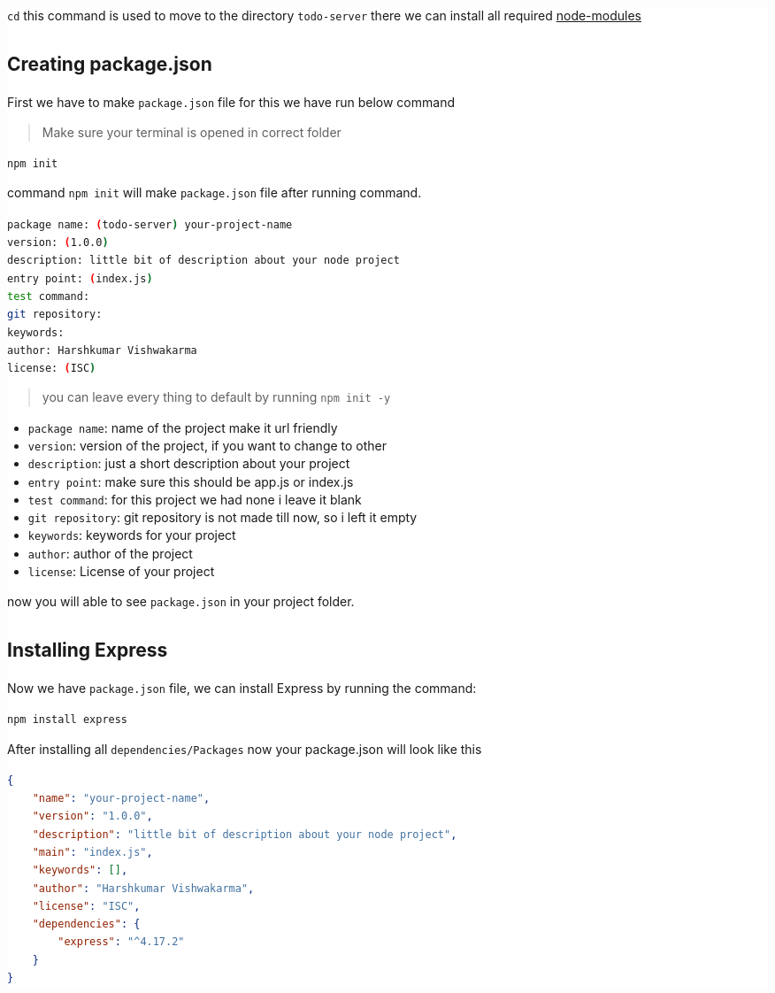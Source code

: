 `cd` this command is used to move to the directory `todo-server` there we can install all required [node-modules](https://www.codemag.com/article/1709061/Introduction-to-Node-Modules)

## Creating package.json

First we have to make `package.json` file for this we have run below command

> Make sure your terminal is opened in correct folder

```sh
npm init
```

command `npm init` will make `package.json` file after running command.

```sh
package name: (todo-server) your-project-name
version: (1.0.0)
description: little bit of description about your node project
entry point: (index.js)
test command:
git repository:
keywords:
author: Harshkumar Vishwakarma
license: (ISC)
```

> you can leave every thing to default by running `npm init -y`

- `package name`: name of the project make it url friendly
- `version`: version of the project, if you want to change to other
- `description`: just a short description about your project
- `entry point`: make sure this should be app.js or index.js
- `test command`: for this project we had none i leave it blank
- `git repository`: git repository is not made till now, so i left it empty
- `keywords`: keywords for your project
- `author`: author of the project
- `license`: License of your project

now you will able to see `package.json` in your project folder.

## Installing Express

Now we have `package.json` file, we can install Express by running the command:

```sh
npm install express
```

After installing all `dependencies/Packages` now your package.json will look like this

```json
{
	"name": "your-project-name",
	"version": "1.0.0",
	"description": "little bit of description about your node project",
	"main": "index.js",
	"keywords": [],
	"author": "Harshkumar Vishwakarma",
	"license": "ISC",
	"dependencies": {
		"express": "^4.17.2"
	}
}
```
